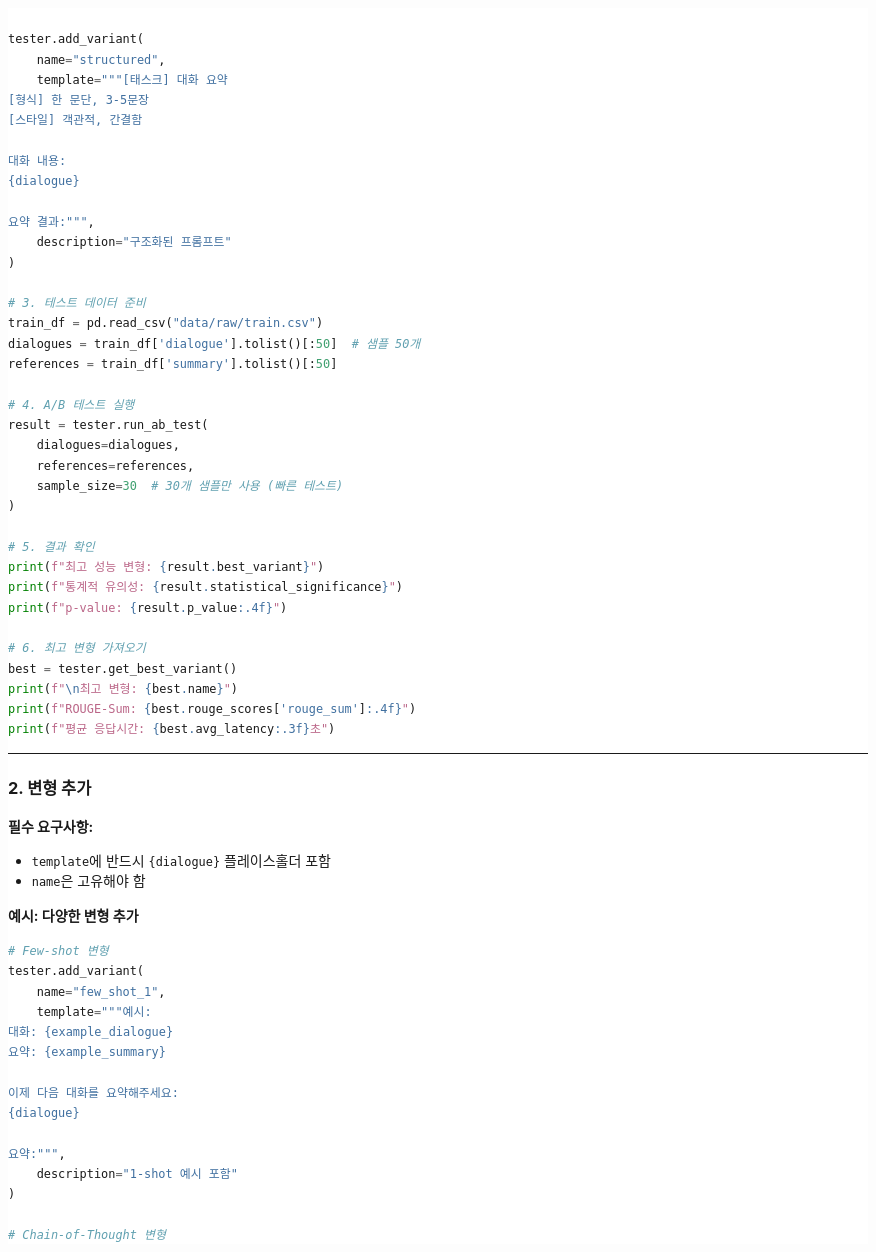 ```python

tester.add_variant(
    name="structured",
    template="""[태스크] 대화 요약
[형식] 한 문단, 3-5문장
[스타일] 객관적, 간결함

대화 내용:
{dialogue}

요약 결과:""",
    description="구조화된 프롬프트"
)

# 3. 테스트 데이터 준비
train_df = pd.read_csv("data/raw/train.csv")
dialogues = train_df['dialogue'].tolist()[:50]  # 샘플 50개
references = train_df['summary'].tolist()[:50]

# 4. A/B 테스트 실행
result = tester.run_ab_test(
    dialogues=dialogues,
    references=references,
    sample_size=30  # 30개 샘플만 사용 (빠른 테스트)
)

# 5. 결과 확인
print(f"최고 성능 변형: {result.best_variant}")
print(f"통계적 유의성: {result.statistical_significance}")
print(f"p-value: {result.p_value:.4f}")

# 6. 최고 변형 가져오기
best = tester.get_best_variant()
print(f"\n최고 변형: {best.name}")
print(f"ROUGE-Sum: {best.rouge_scores['rouge_sum']:.4f}")
print(f"평균 응답시간: {best.avg_latency:.3f}초")
```

---

### 2. 변형 추가

**필수 요구사항:**
- `template`에 반드시 `{dialogue}` 플레이스홀더 포함
- `name`은 고유해야 함

**예시: 다양한 변형 추가**

```python
# Few-shot 변형
tester.add_variant(
    name="few_shot_1",
    template="""예시:
대화: {example_dialogue}
요약: {example_summary}

이제 다음 대화를 요약해주세요:
{dialogue}

요약:""",
    description="1-shot 예시 포함"
)

# Chain-of-Thought 변형
```